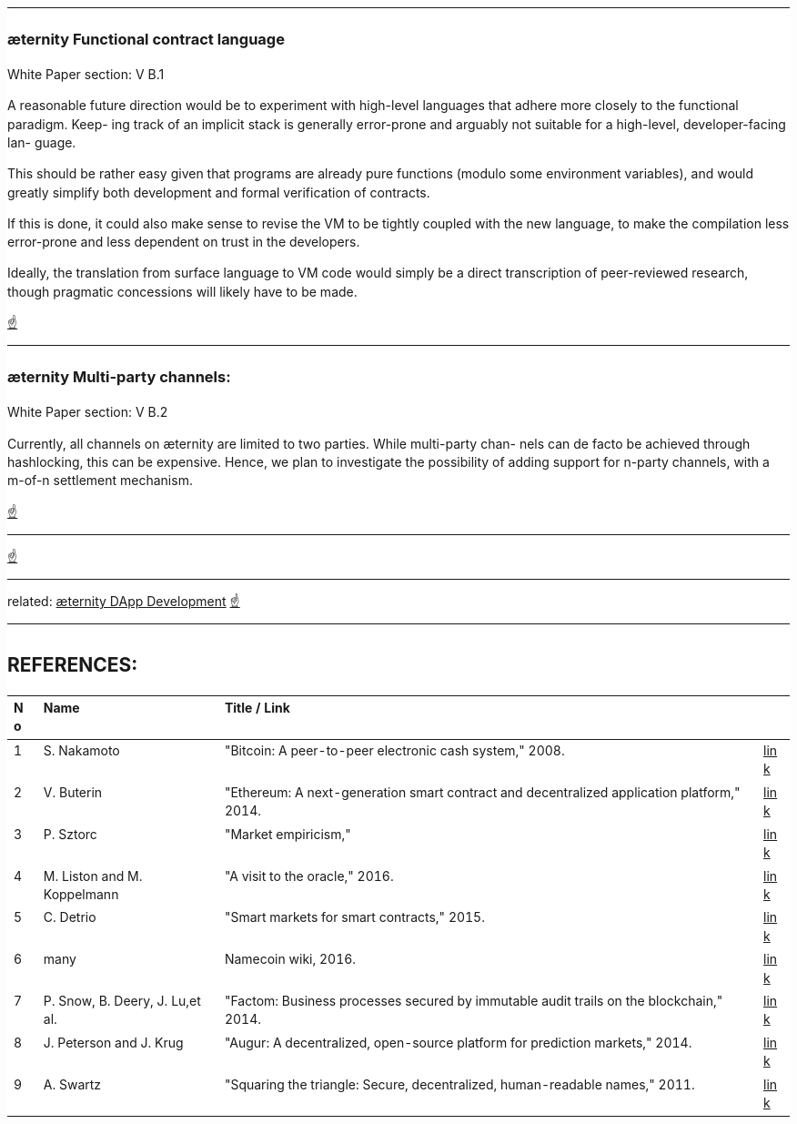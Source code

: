 ***

### æternity Functional contract language

White Paper section: V B.1

A reasonable future direction would be to experiment with high-level
languages that adhere more closely to the functional paradigm. Keep- ing
track of an implicit stack is generally error-prone and arguably not
suitable for a high-level, developer-facing lan- guage.

This should be rather easy given that programs are already pure
functions (modulo some environment variables), and would greatly
simplify both development and formal verification of contracts.

If this is done, it could also make sense to revise the VM to be tightly
coupled with the new language, to make the compilation less error-prone
and less dependent on trust in the developers.

Ideally, the translation from surface language to VM code would simply
be a direct transcription of peer-reviewed research, though pragmatic
concessions will likely have to be made.

[☝](#)

***

### æternity Multi-party channels:

White Paper section: V B.2

Currently, all channels on æternity are limited to two parties. While
multi-party chan- nels can de facto be achieved through hashlocking,
this can be expensive. Hence, we plan to investigate the possibility of
adding support for n-party channels, with a m-of-n settlement mechanism.


[☝](#)

***

[☝](#)

***

related: [æternity DApp Development](æternity-DApp-Development) [☝](#)

***

## REFERENCES:

| No | Name                                       | Title / Link                                                                                                                   |                                                                                                                          |
|:---|:-------------------------------------------|:-------------------------------------------------------------------------------------------------------------------------------|:-------------------------------------------------------------------------------------------------------------------------|
| 1  | S. Nakamoto                                | "Bitcoin: A peer-to-peer electronic cash system," 2008.                                                                        | [link](https://bitcoin.org/bitcoin.pdf)                                                                                  |
| 2  | V. Buterin                                 | "Ethereum: A next-generation smart contract and decentralized application platform," 2014.                                     | [link](https://github.com/ethereum/wiki/wiki/White-Paper)                                                                |
| 3  | P. Sztorc                                  | "Market empiricism,"                                                                                                           | [link](http://bitcoinhivemind.com/papers/1_Purpose.pdf)                                                                  |
| 4  | M. Liston and M. Koppelmann                | "A visit to the oracle," 2016.                                                                                                 | [link](https://blog.gnosis.pm/a-visit-to-the-oracle-fefc9dec5462)                                                        |
| 5  | C. Detrio                                  | "Smart markets for smart contracts," 2015.                                                                                     | [link](http://cdetr.io/smart-markets/)                                                                                   |
| 6  | many                                       | Namecoin wiki, 2016.                                                                                                           | [link](https://wiki.namecoin.org/index.php?title=Welcome)                                                                |
| 7  | P. Snow, B. Deery, J. Lu,et al.            | "Factom: Business processes secured by immutable audit trails on the blockchain," 2014.                                        | [link](http://bravenewcoin.com/assets/Whitepapers/Factom-Whitepaper.pdf)                                                 |
| 8  | J. Peterson and J. Krug                    | "Augur: A decentralized, open-source platform for prediction markets," 2014.                                                   | [link](http://bravenewcoin.com/assets/Whitepapers/Augur-A-Decentralized-Open-Source-Platform-for-Prediction-Markets.pdf) |
| 9  | A. Swartz                                  | "Squaring the triangle: Secure, decentralized, human-readable names," 2011.                                                    | [link](http://www.aaronsw.com/weblog/squarezooko)                                                                        |